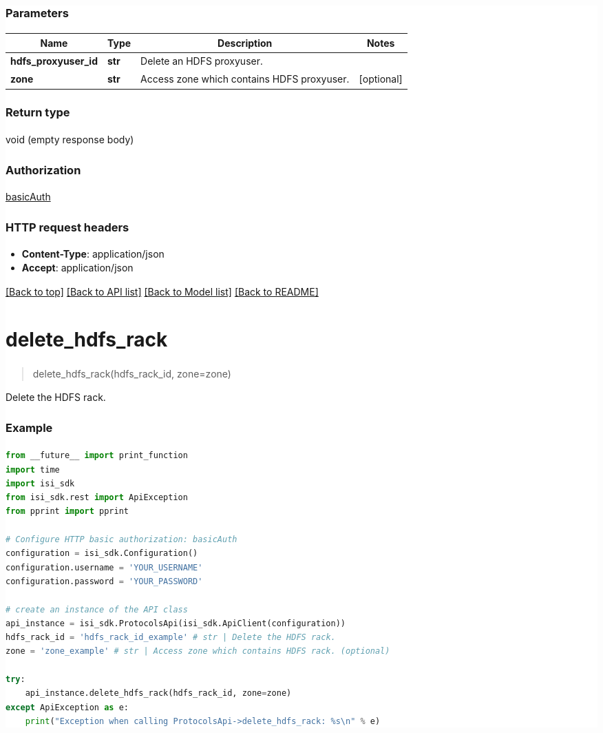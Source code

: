### Parameters

Name | Type | Description  | Notes
------------- | ------------- | ------------- | -------------
 **hdfs_proxyuser_id** | **str**| Delete an HDFS proxyuser. | 
 **zone** | **str**| Access zone which contains HDFS proxyuser. | [optional] 

### Return type

void (empty response body)

### Authorization

[basicAuth](../README.md#basicAuth)

### HTTP request headers

 - **Content-Type**: application/json
 - **Accept**: application/json

[[Back to top]](#) [[Back to API list]](../README.md#documentation-for-api-endpoints) [[Back to Model list]](../README.md#documentation-for-models) [[Back to README]](../README.md)

# **delete_hdfs_rack**
> delete_hdfs_rack(hdfs_rack_id, zone=zone)



Delete the HDFS rack.

### Example
```python
from __future__ import print_function
import time
import isi_sdk
from isi_sdk.rest import ApiException
from pprint import pprint

# Configure HTTP basic authorization: basicAuth
configuration = isi_sdk.Configuration()
configuration.username = 'YOUR_USERNAME'
configuration.password = 'YOUR_PASSWORD'

# create an instance of the API class
api_instance = isi_sdk.ProtocolsApi(isi_sdk.ApiClient(configuration))
hdfs_rack_id = 'hdfs_rack_id_example' # str | Delete the HDFS rack.
zone = 'zone_example' # str | Access zone which contains HDFS rack. (optional)

try:
    api_instance.delete_hdfs_rack(hdfs_rack_id, zone=zone)
except ApiException as e:
    print("Exception when calling ProtocolsApi->delete_hdfs_rack: %s\n" % e)
```
